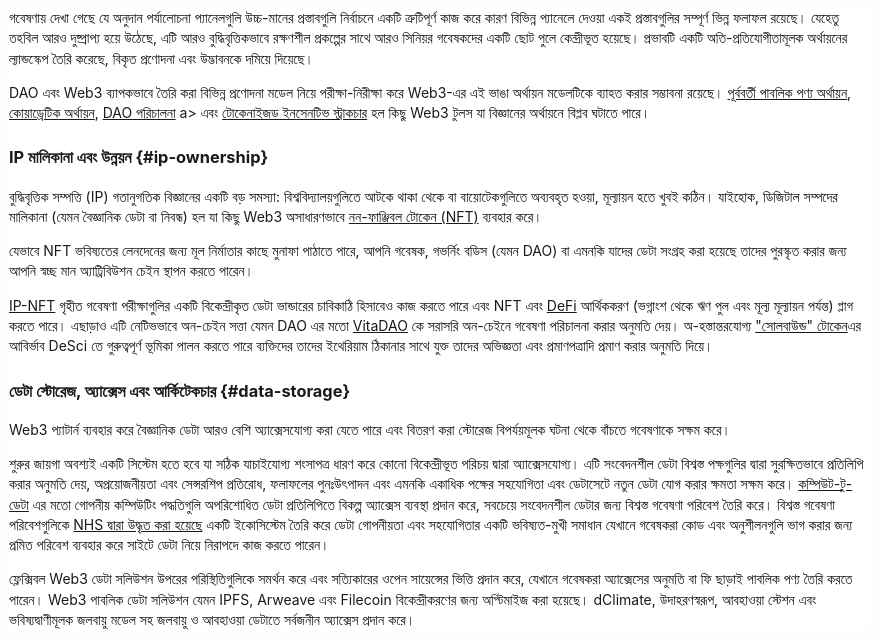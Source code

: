 গবেষণায় দেখা গেছে যে অনুদান পর্যালোচনা প্যানেলগুলি উচ্চ-মানের প্রস্তাবগুলি নির্বাচনে একটি ত্রুটিপূর্ণ কাজ করে কারণ বিভিন্ন প্যানেলে দেওয়া একই প্রস্তাবগুলির সম্পূর্ণ ভিন্ন ফলাফল রয়েছে। যেহেতু তহবিল আরও দুষ্প্রাপ্য হয়ে উঠেছে, এটি আরও বুদ্ধিবৃত্তিকভাবে রক্ষণশীল প্রকল্পের সাথে আরও সিনিয়র গবেষকদের একটি ছোট পুলে কেন্দ্রীভূত হয়েছে। প্রভাবটি একটি অতি-প্রতিযোগীতামূলক অর্থায়নের ল্যান্ডস্কেপ তৈরি করেছে, বিকৃত প্রণোদনা এবং উদ্ভাবনকে দমিয়ে দিয়েছে।

DAO এবং Web3 ব্যাপকভাবে তৈরি করা বিভিন্ন প্রণোদনা মডেল নিয়ে পরীক্ষা-নিরীক্ষা করে Web3-এর এই ভাঙা অর্থায়ন মডেলটিকে ব্যাহত করার সম্ভাবনা রয়েছে। [পূর্ববর্তী পাবলিক পণ্য অর্থায়ন](https://medium.com/ethereum-optimism/retroactive-public-goods-funding-33c9b7d00f0c), [কোয়াড্রেটিক অর্থায়ন](https://papers.ssrn.com/sol3/papers.cfm?abstract_id=2003531), [DAO পরিচালনা](https://www.antler.co/blog/daos-and-web3-governance-the-promise-implications-and-challenges-ahead) a> এবং [টোকেনাইজড ইনসেনটিভ স্ট্রাকচার](https://cdixon.org/2017/05/27/crypto-tokens-a-breakthrough-in-open-network-design) হল কিছু Web3 টুলস যা বিজ্ঞানের অর্থায়নে বিপ্লব ঘটাতে পারে।

### IP মালিকানা এবং উন্নয়ন {#ip-ownership}

বুদ্ধিবৃত্তিক সম্পত্তি (IP) গতানুগতিক বিজ্ঞানের একটি বড় সমস্যা: বিশ্ববিদ্যালয়গুলিতে আটকে থাকা থেকে বা বায়োটেকগুলিতে অব্যবহৃত হওয়া, মূল্যায়ন হতে খুবই কঠিন। যাইহোক, ডিজিটাল সম্পদের মালিকানা (যেমন বৈজ্ঞানিক ডেটা বা নিবন্ধ) হল যা কিছু Web3 অসাধারণভাবে [নন-ফাঞ্জিবল টোকেন (NFT)](/nft/) ব্যবহার করে।

যেভাবে NFT ভবিষ্যতের লেনদেনের জন্য মূল নির্মাতার কাছে মুনাফা পাঠাতে পারে, আপনি গবেষক, গভর্নিং বডিস (যেমন DAO) বা এমনকি যাদের ডেটা সংগ্রহ করা হয়েছে তাদের পুরস্কৃত করার জন্য আপনি স্বচ্ছ মান অ্যাট্রিবিউশন চেইন স্থাপন করতে পারেন।

[IP-NFT](https://medium.com/molecule-blog/ip-nfts-for-researchers-a-new-biomedical-funding-paradigm-91312d8d92e6) গৃহীত গবেষণা পরীক্ষাগুলির একটি বিকেন্দ্রীকৃত ডেটা ভান্ডারের চাবিকাঠি হিসাবেও কাজ করতে পারে এবং NFT এবং [DeFi](/defi/) আর্থিককরণ (ভগ্নাংশ থেকে ঋণ পুল এবং মূল্য মূল্যায়ন পর্যন্ত) প্লাগ করতে পারে। এছাড়াও এটি নেটিভভাবে অন-চেইন সত্তা যেমন DAO এর মতো [VitaDAO](https://www.vitadao.com/) কে সরাসরি অন-চেইনে গবেষণা পরিচালনা করার অনুমতি দেয়। অ-হস্তান্তরযোগ্য ["সোলবাউন্ড" টোকেন](https://vitalik.eth.limo/general/2022/01/26/soulbound.html)এর আবির্ভাব DeSci তে গুরুত্বপূর্ণ ভূমিকা পালন করতে পারে ব্যক্তিদের তাদের ইথেরিয়াম ঠিকানার সাথে যুক্ত তাদের অভিজ্ঞতা এবং প্রমাণপত্রাদি প্রমাণ করার অনুমতি দিয়ে।

### ডেটা স্টোরেজ, অ্যাক্সেস এবং আর্কিটেকচার {#data-storage}

Web3 প্যাটার্ন ব্যবহার করে বৈজ্ঞানিক ডেটা আরও বেশি অ্যাক্সেসযোগ্য করা যেতে পারে এবং বিতরণ করা স্টোরেজ বিপর্যয়মূলক ঘটনা থেকে বাঁচতে গবেষণাকে সক্ষম করে।

শুরুর জায়গা অবশ্যই একটি সিস্টেম হতে হবে যা সঠিক যাচাইযোগ্য শংসাপত্র ধারণ করে কোনো বিকেন্দ্রীভূত পরিচয় দ্বারা অ্যাক্সেসযোগ্য। এটি সংবেদনশীল ডেটা বিশ্বস্ত পক্ষগুলির দ্বারা সুরক্ষিতভাবে প্রতিলিপি করার অনুমতি দেয়, অপ্রয়োজনীয়তা এবং সেন্সরশিপ প্রতিরোধ, ফলাফলের পুনঃউৎপাদন এবং এমনকি একাধিক পক্ষের সহযোগিতা এবং ডেটাসেটে নতুন ডেটা যোগ করার ক্ষমতা সক্ষম করে। [কম্পিউট-টু-ডেটা](https://7wdata.be/predictive-analytics/compute-to-data-using-blockchain-to-decentralize-data-science-and-ai-with-the-ocean-protocol) এর মতো গোপনীয় কম্পিউটিং পদ্ধতিগুলি অপরিশোধিত ডেটা প্রতিলিপিতে বিকল্প অ্যাক্সেস ব্যবস্থা প্রদান করে, সবচেয়ে সংবেদনশীল ডেটার জন্য বিশ্বস্ত গবেষণা পরিবেশ তৈরি করে। বিশ্বস্ত গবেষণা পরিবেশগুলিকে [NHS দ্বারা উদ্ধৃত করা হয়েছে](https://medium.com/weavechain/whats-in-store-for-the-future-of-healthcare-data-b6398745fbbb) একটি ইকোসিস্টেম তৈরি করে ডেটা গোপনীয়তা এবং সহযোগিতার একটি ভবিষ্যত-মুখী সমাধান যেখানে গবেষকরা কোড এবং অনুশীলনগুলি ভাগ করার জন্য প্রমিত পরিবেশ ব্যবহার করে সাইটে ডেটা নিয়ে নিরাপদে কাজ করতে পারেন।

ফ্লেক্সিবল Web3 ডেটা সলিউশন উপরের পরিস্থিতিগুলিকে সমর্থন করে এবং সত্যিকারের ওপেন সায়েন্সের ভিত্তি প্রদান করে, যেখানে গবেষকরা অ্যাক্সেসের অনুমতি বা ফি ছাড়াই পাবলিক পণ্য তৈরি করতে পারেন। Web3 পাবলিক ডেটা সলিউশন যেমন IPFS, Arweave এবং Filecoin বিকেন্দ্রীকরণের জন্য অপ্টিমাইজ করা হয়েছে। dClimate, উদাহরণস্বরূপ, আবহাওয়া স্টেশন এবং ভবিষ্যদ্বাণীমূলক জলবায়ু মডেল সহ জলবায়ু ও আবহাওয়া ডেটাতে সর্বজনীন অ্যাক্সেস প্রদান করে।
